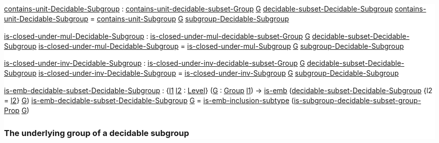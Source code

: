   <a id="6474" href="group-theory.decidable-subgroups.html#6474" class="Function">contains-unit-Decidable-Subgroup</a> <a id="6507" class="Symbol">:</a>
    <a id="6513" href="group-theory.decidable-subgroups.html#1912" class="Function">contains-unit-decidable-subset-Group</a> <a id="6550" href="group-theory.decidable-subgroups.html#4352" class="Bound">G</a> <a id="6552" href="group-theory.decidable-subgroups.html#4407" class="Function">decidable-subset-Decidable-Subgroup</a>
  <a id="6590" href="group-theory.decidable-subgroups.html#6474" class="Function">contains-unit-Decidable-Subgroup</a> <a id="6623" class="Symbol">=</a>
    <a id="6629" href="group-theory.subgroups.html#6391" class="Function">contains-unit-Subgroup</a> <a id="6652" href="group-theory.decidable-subgroups.html#4352" class="Bound">G</a> <a id="6654" href="group-theory.decidable-subgroups.html#4877" class="Function">subgroup-Decidable-Subgroup</a>

  <a id="6685" href="group-theory.decidable-subgroups.html#6685" class="Function">is-closed-under-mul-Decidable-Subgroup</a> <a id="6724" class="Symbol">:</a>
    <a id="6730" href="group-theory.decidable-subgroups.html#2505" class="Function">is-closed-under-mul-decidable-subset-Group</a> <a id="6773" href="group-theory.decidable-subgroups.html#4352" class="Bound">G</a>
      <a id="6781" href="group-theory.decidable-subgroups.html#4407" class="Function">decidable-subset-Decidable-Subgroup</a>
  <a id="6819" href="group-theory.decidable-subgroups.html#6685" class="Function">is-closed-under-mul-Decidable-Subgroup</a> <a id="6858" class="Symbol">=</a>
    <a id="6864" href="group-theory.subgroups.html#6520" class="Function">is-closed-under-mul-Subgroup</a> <a id="6893" href="group-theory.decidable-subgroups.html#4352" class="Bound">G</a> <a id="6895" href="group-theory.decidable-subgroups.html#4877" class="Function">subgroup-Decidable-Subgroup</a>

  <a id="6926" href="group-theory.decidable-subgroups.html#6926" class="Function">is-closed-under-inv-Decidable-Subgroup</a> <a id="6965" class="Symbol">:</a>
    <a id="6971" href="group-theory.decidable-subgroups.html#3154" class="Function">is-closed-under-inv-decidable-subset-Group</a> <a id="7014" href="group-theory.decidable-subgroups.html#4352" class="Bound">G</a>
      <a id="7022" href="group-theory.decidable-subgroups.html#4407" class="Function">decidable-subset-Decidable-Subgroup</a>
  <a id="7060" href="group-theory.decidable-subgroups.html#6926" class="Function">is-closed-under-inv-Decidable-Subgroup</a> <a id="7099" class="Symbol">=</a>
    <a id="7105" href="group-theory.subgroups.html#6673" class="Function">is-closed-under-inv-Subgroup</a> <a id="7134" href="group-theory.decidable-subgroups.html#4352" class="Bound">G</a> <a id="7136" href="group-theory.decidable-subgroups.html#4877" class="Function">subgroup-Decidable-Subgroup</a>

<a id="is-emb-decidable-subset-Decidable-Subgroup"></a><a id="7165" href="group-theory.decidable-subgroups.html#7165" class="Function">is-emb-decidable-subset-Decidable-Subgroup</a> <a id="7208" class="Symbol">:</a>
  <a id="7212" class="Symbol">{</a><a id="7213" href="group-theory.decidable-subgroups.html#7213" class="Bound">l1</a> <a id="7216" href="group-theory.decidable-subgroups.html#7216" class="Bound">l2</a> <a id="7219" class="Symbol">:</a> <a id="7221" href="Agda.Primitive.html#597" class="Postulate">Level</a><a id="7226" class="Symbol">}</a> <a id="7228" class="Symbol">(</a><a id="7229" href="group-theory.decidable-subgroups.html#7229" class="Bound">G</a> <a id="7231" class="Symbol">:</a> <a id="7233" href="group-theory.groups.html#2750" class="Function">Group</a> <a id="7239" href="group-theory.decidable-subgroups.html#7213" class="Bound">l1</a><a id="7241" class="Symbol">)</a> <a id="7243" class="Symbol">→</a>
    <a id="7249" href="foundation-core.embeddings.html#992" class="Function">is-emb</a> <a id="7256" class="Symbol">(</a><a id="7257" href="group-theory.decidable-subgroups.html#4407" class="Function">decidable-subset-Decidable-Subgroup</a> <a id="7293" class="Symbol">{</a><a id="7294" class="Argument">l2</a> <a id="7297" class="Symbol">=</a> <a id="7299" href="group-theory.decidable-subgroups.html#7216" class="Bound">l2</a><a id="7301" class="Symbol">}</a> <a id="7303" href="group-theory.decidable-subgroups.html#7229" class="Bound">G</a><a id="7304" class="Symbol">)</a>
<a id="7306" href="group-theory.decidable-subgroups.html#7165" class="Function">is-emb-decidable-subset-Decidable-Subgroup</a> <a id="7349" href="group-theory.decidable-subgroups.html#7349" class="Bound">G</a> <a id="7351" class="Symbol">=</a>
  <a id="7355" href="foundation-core.subtypes.html#3783" class="Function">is-emb-inclusion-subtype</a> <a id="7380" class="Symbol">(</a><a id="7381" href="group-theory.decidable-subgroups.html#3593" class="Function">is-subgroup-decidable-subset-group-Prop</a> <a id="7421" href="group-theory.decidable-subgroups.html#7349" class="Bound">G</a><a id="7422" class="Symbol">)</a>
</pre>
### The underlying group of a decidable subgroup
